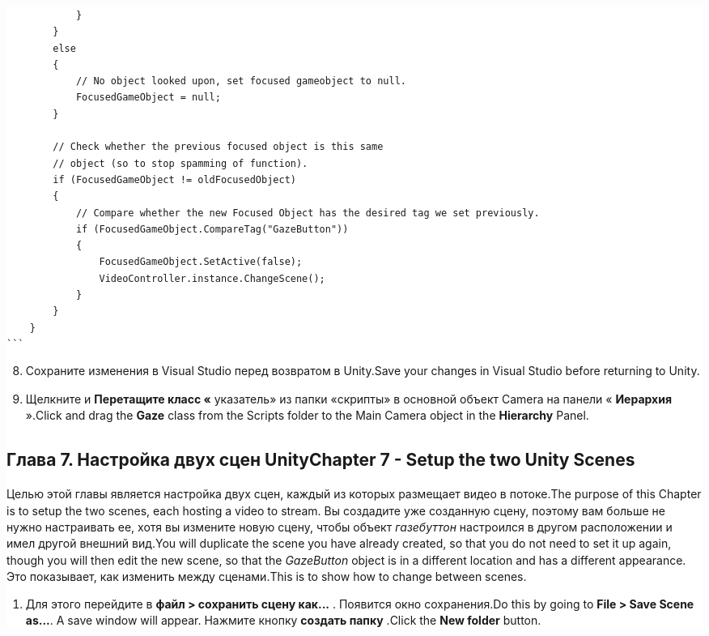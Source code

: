                 }
            }
            else
            {
                // No object looked upon, set focused gameobject to null.
                FocusedGameObject = null;
            }

            // Check whether the previous focused object is this same 
            // object (so to stop spamming of function). 
            if (FocusedGameObject != oldFocusedObject)
            {
                // Compare whether the new Focused Object has the desired tag we set previously. 
                if (FocusedGameObject.CompareTag("GazeButton"))
                {
                    FocusedGameObject.SetActive(false);
                    VideoController.instance.ChangeScene();
                }
            }
        }
    ```

8.  <span data-ttu-id="c6d07-413">Сохраните изменения в Visual Studio перед возвратом в Unity.</span><span class="sxs-lookup"><span data-stu-id="c6d07-413">Save your changes in Visual Studio before returning to Unity.</span></span>

9.  <span data-ttu-id="c6d07-414">Щелкните и **Перетащите класс «** указатель» из папки «скрипты» в основной объект Camera на панели « **Иерархия** ».</span><span class="sxs-lookup"><span data-stu-id="c6d07-414">Click and drag the **Gaze** class from the Scripts folder to the Main Camera object in the **Hierarchy** Panel.</span></span>

## <a name="chapter-7---setup-the-two-unity-scenes"></a><span data-ttu-id="c6d07-415">Глава 7. Настройка двух сцен Unity</span><span class="sxs-lookup"><span data-stu-id="c6d07-415">Chapter 7 - Setup the two Unity Scenes</span></span>

<span data-ttu-id="c6d07-416">Целью этой главы является настройка двух сцен, каждый из которых размещает видео в потоке.</span><span class="sxs-lookup"><span data-stu-id="c6d07-416">The purpose of this Chapter is to setup the two scenes, each hosting a video to stream.</span></span> <span data-ttu-id="c6d07-417">Вы создадите уже созданную сцену, поэтому вам больше не нужно настраивать ее, хотя вы измените новую сцену, чтобы объект *газебуттон* настроился в другом расположении и имел другой внешний вид.</span><span class="sxs-lookup"><span data-stu-id="c6d07-417">You will duplicate the scene you have already created, so that you do not need to set it up again, though you will then edit the new scene, so that the *GazeButton* object is in a different location and has a different appearance.</span></span> <span data-ttu-id="c6d07-418">Это показывает, как изменить между сценами.</span><span class="sxs-lookup"><span data-stu-id="c6d07-418">This is to show how to change between scenes.</span></span>

1.  <span data-ttu-id="c6d07-419">Для этого перейдите в **файл > сохранить сцену как...** . Появится окно сохранения.</span><span class="sxs-lookup"><span data-stu-id="c6d07-419">Do this by going to **File > Save Scene as...**. A save window will appear.</span></span> <span data-ttu-id="c6d07-420">Нажмите кнопку **создать папку** .</span><span class="sxs-lookup"><span data-stu-id="c6d07-420">Click the **New folder** button.</span></span>
